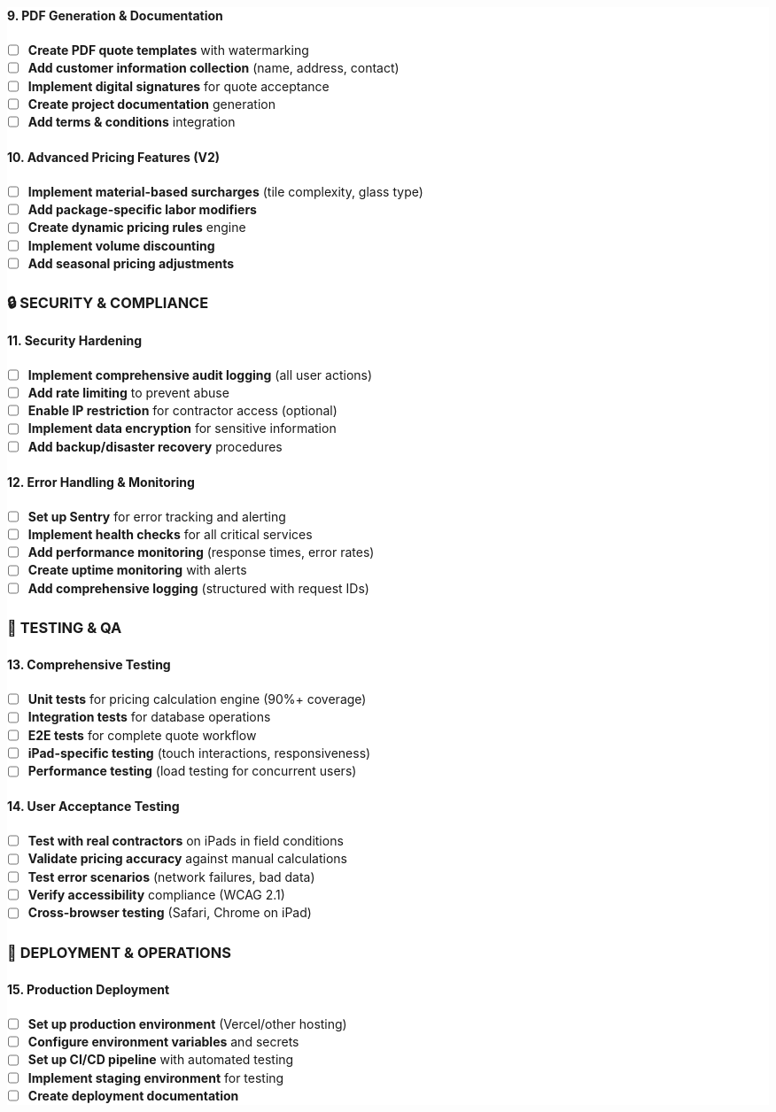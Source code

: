 #### 9. PDF Generation & Documentation
- [ ] **Create PDF quote templates** with watermarking
- [ ] **Add customer information collection** (name, address, contact)
- [ ] **Implement digital signatures** for quote acceptance
- [ ] **Create project documentation** generation
- [ ] **Add terms & conditions** integration

#### 10. Advanced Pricing Features (V2)
- [ ] **Implement material-based surcharges** (tile complexity, glass type)
- [ ] **Add package-specific labor modifiers**
- [ ] **Create dynamic pricing rules** engine
- [ ] **Implement volume discounting**
- [ ] **Add seasonal pricing adjustments**

### 🔒 **SECURITY & COMPLIANCE**

#### 11. Security Hardening
- [ ] **Implement comprehensive audit logging** (all user actions)
- [ ] **Add rate limiting** to prevent abuse
- [ ] **Enable IP restriction** for contractor access (optional)
- [ ] **Implement data encryption** for sensitive information
- [ ] **Add backup/disaster recovery** procedures

#### 12. Error Handling & Monitoring
- [ ] **Set up Sentry** for error tracking and alerting
- [ ] **Implement health checks** for all critical services
- [ ] **Add performance monitoring** (response times, error rates)
- [ ] **Create uptime monitoring** with alerts
- [ ] **Add comprehensive logging** (structured with request IDs)

### 🧪 **TESTING & QA**

#### 13. Comprehensive Testing
- [ ] **Unit tests** for pricing calculation engine (90%+ coverage)
- [ ] **Integration tests** for database operations
- [ ] **E2E tests** for complete quote workflow
- [ ] **iPad-specific testing** (touch interactions, responsiveness)
- [ ] **Performance testing** (load testing for concurrent users)

#### 14. User Acceptance Testing
- [ ] **Test with real contractors** on iPads in field conditions
- [ ] **Validate pricing accuracy** against manual calculations
- [ ] **Test error scenarios** (network failures, bad data)
- [ ] **Verify accessibility** compliance (WCAG 2.1)
- [ ] **Cross-browser testing** (Safari, Chrome on iPad)

### 🚀 **DEPLOYMENT & OPERATIONS**

#### 15. Production Deployment
- [ ] **Set up production environment** (Vercel/other hosting)
- [ ] **Configure environment variables** and secrets
- [ ] **Set up CI/CD pipeline** with automated testing
- [ ] **Implement staging environment** for testing
- [ ] **Create deployment documentation**
